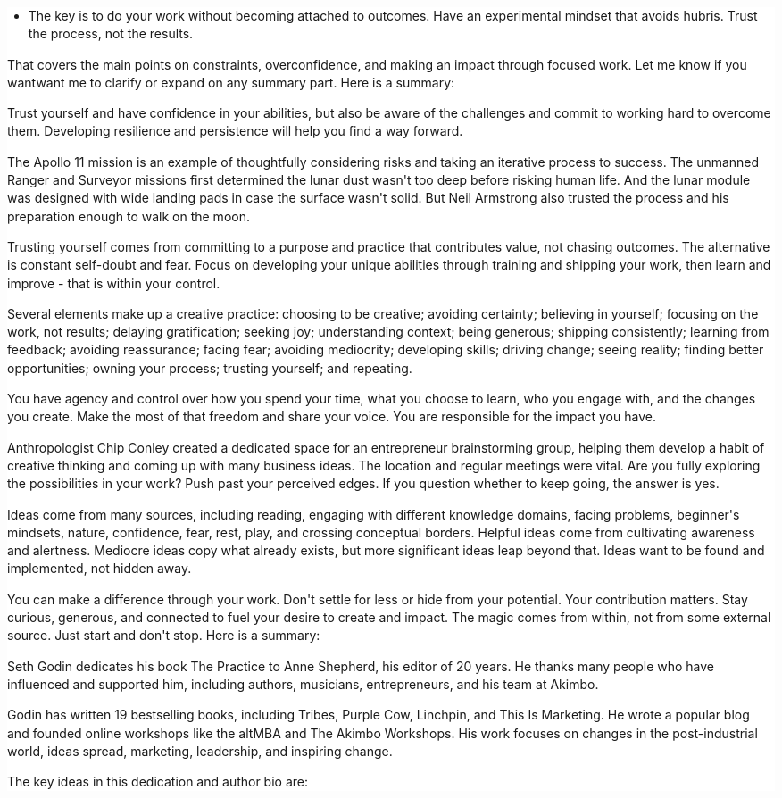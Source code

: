 - The key is to do your work without becoming attached to outcomes. Have an experimental mindset that avoids hubris. Trust the process, not the results.

That covers the main points on constraints, overconfidence, and making an impact through focused work. Let me know if you wantwant me to clarify or expand on any summary part. Here is a summary:

Trust yourself and have confidence in your abilities, but also be aware of the challenges and commit to working hard to overcome them. Developing resilience and persistence will help you find a way forward.

The Apollo 11 mission is an example of thoughtfully considering risks and taking an iterative process to success. The unmanned Ranger and Surveyor missions first determined the lunar dust wasn't too deep before risking human life. And the lunar module was designed with wide landing pads in case the surface wasn't solid. But Neil Armstrong also trusted the process and his preparation enough to walk on the moon.

Trusting yourself comes from committing to a purpose and practice that contributes value, not chasing outcomes. The alternative is constant self-doubt and fear. Focus on developing your unique abilities through training and shipping your work, then learn and improve - that is within your control.

Several elements make up a creative practice: choosing to be creative; avoiding certainty; believing in yourself; focusing on the work, not results; delaying gratification; seeking joy; understanding context; being generous; shipping consistently; learning from feedback; avoiding reassurance; facing fear; avoiding mediocrity; developing skills; driving change; seeing reality; finding better opportunities; owning your process; trusting yourself; and repeating.

You have agency and control over how you spend your time, what you choose to learn, who you engage with, and the changes you create. Make the most of that freedom and share your voice. You are responsible for the impact you have.

Anthropologist Chip Conley created a dedicated space for an entrepreneur brainstorming group, helping them develop a habit of creative thinking and coming up with many business ideas. The location and regular meetings were vital. Are you fully exploring the possibilities in your work? Push past your perceived edges. If you question whether to keep going, the answer is yes.

Ideas come from many sources, including reading, engaging with different knowledge domains, facing problems, beginner's mindsets, nature, confidence, fear, rest, play, and crossing conceptual borders. Helpful ideas come from cultivating awareness and alertness. Mediocre ideas copy what already exists, but more significant ideas leap beyond that. Ideas want to be found and implemented, not hidden away.

You can make a difference through your work. Don't settle for less or hide from your potential. Your contribution matters. Stay curious, generous, and connected to fuel your desire to create and impact. The magic comes from within, not from some external source. Just start and don't stop. Here is a summary:

Seth Godin dedicates his book The Practice to Anne Shepherd, his editor of 20 years. He thanks many people who have influenced and supported him, including authors, musicians, entrepreneurs, and his team at Akimbo.

Godin has written 19 bestselling books, including Tribes, Purple Cow, Linchpin, and This Is Marketing. He wrote a popular blog and founded online workshops like the altMBA and The Akimbo Workshops. His work focuses on changes in the post-industrial world, ideas spread, marketing, leadership, and inspiring change.

The key ideas in this dedication and author bio are:
